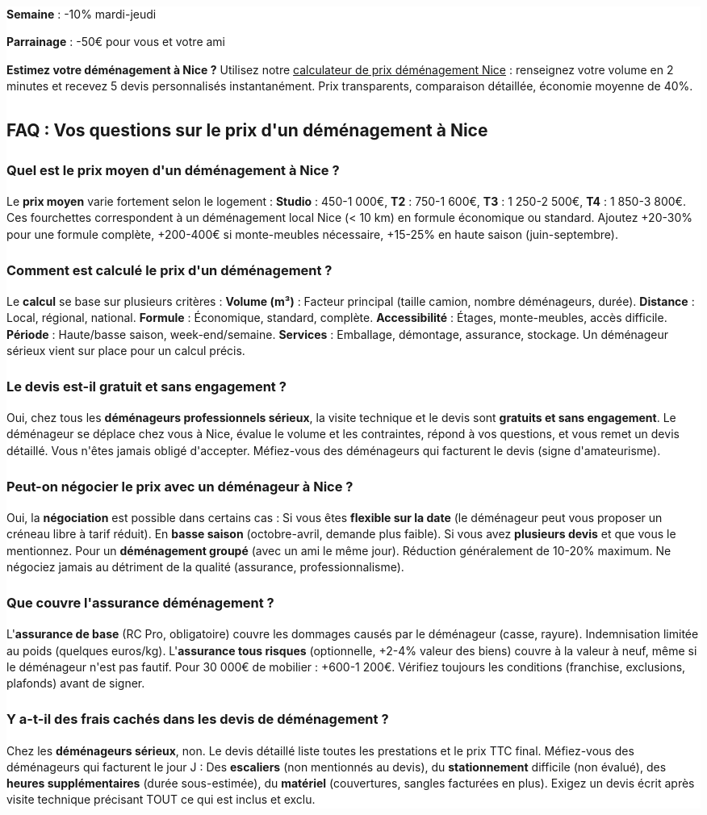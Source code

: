 **Semaine** : -10% mardi-jeudi

**Parrainage** : -50€ pour vous et votre ami

**Estimez votre déménagement à Nice ?** Utilisez notre [calculateur de prix déménagement Nice](/) : renseignez votre volume en 2 minutes et recevez 5 devis personnalisés instantanément. Prix transparents, comparaison détaillée, économie moyenne de 40%.

## FAQ : Vos questions sur le prix d'un déménagement à Nice

### Quel est le prix moyen d'un déménagement à Nice ?

Le **prix moyen** varie fortement selon le logement : **Studio** : 450-1 000€, **T2** : 750-1 600€, **T3** : 1 250-2 500€, **T4** : 1 850-3 800€. Ces fourchettes correspondent à un déménagement local Nice (< 10 km) en formule économique ou standard. Ajoutez +20-30% pour une formule complète, +200-400€ si monte-meubles nécessaire, +15-25% en haute saison (juin-septembre).

### Comment est calculé le prix d'un déménagement ?

Le **calcul** se base sur plusieurs critères : **Volume (m³)** : Facteur principal (taille camion, nombre déménageurs, durée). **Distance** : Local, régional, national. **Formule** : Économique, standard, complète. **Accessibilité** : Étages, monte-meubles, accès difficile. **Période** : Haute/basse saison, week-end/semaine. **Services** : Emballage, démontage, assurance, stockage. Un déménageur sérieux vient sur place pour un calcul précis.

### Le devis est-il gratuit et sans engagement ?

Oui, chez tous les **déménageurs professionnels sérieux**, la visite technique et le devis sont **gratuits et sans engagement**. Le déménageur se déplace chez vous à Nice, évalue le volume et les contraintes, répond à vos questions, et vous remet un devis détaillé. Vous n'êtes jamais obligé d'accepter. Méfiez-vous des déménageurs qui facturent le devis (signe d'amateurisme).

### Peut-on négocier le prix avec un déménageur à Nice ?

Oui, la **négociation** est possible dans certains cas : Si vous êtes **flexible sur la date** (le déménageur peut vous proposer un créneau libre à tarif réduit). En **basse saison** (octobre-avril, demande plus faible). Si vous avez **plusieurs devis** et que vous le mentionnez. Pour un **déménagement groupé** (avec un ami le même jour). Réduction généralement de 10-20% maximum. Ne négociez jamais au détriment de la qualité (assurance, professionnalisme).

### Que couvre l'assurance déménagement ?

L'**assurance de base** (RC Pro, obligatoire) couvre les dommages causés par le déménageur (casse, rayure). Indemnisation limitée au poids (quelques euros/kg). L'**assurance tous risques** (optionnelle, +2-4% valeur des biens) couvre à la valeur à neuf, même si le déménageur n'est pas fautif. Pour 30 000€ de mobilier : +600-1 200€. Vérifiez toujours les conditions (franchise, exclusions, plafonds) avant de signer.

### Y a-t-il des frais cachés dans les devis de déménagement ?

Chez les **déménageurs sérieux**, non. Le devis détaillé liste toutes les prestations et le prix TTC final. Méfiez-vous des déménageurs qui facturent le jour J : Des **escaliers** (non mentionnés au devis), du **stationnement** difficile (non évalué), des **heures supplémentaires** (durée sous-estimée), du **matériel** (couvertures, sangles facturées en plus). Exigez un devis écrit après visite technique précisant TOUT ce qui est inclus et exclu.
